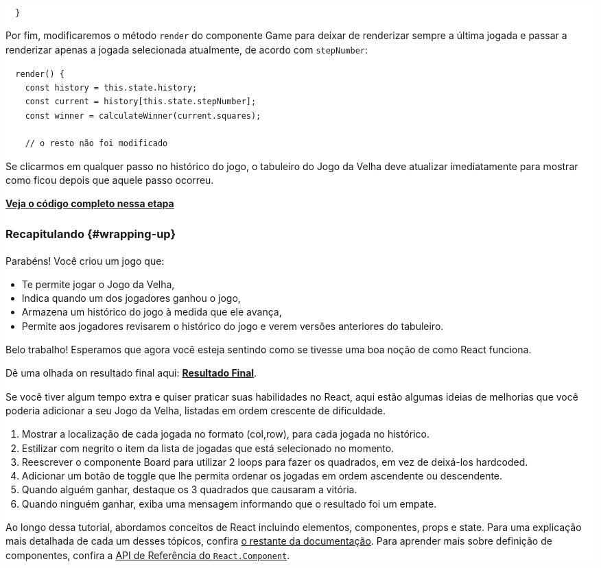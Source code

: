 ```javascript{2,13}
  }
```

Por fim, modificaremos o método `render` do componente Game para deixar de renderizar sempre a última jogada e passar a renderizar apenas a jogada selecionada atualmente, de acordo com `stepNumber`:

```javascript{3}
  render() {
    const history = this.state.history;
    const current = history[this.state.stepNumber];
    const winner = calculateWinner(current.squares);

    // o resto não foi modificado
```

Se clicarmos em qualquer passo no histórico do jogo, o tabuleiro do Jogo da Velha deve atualizar imediatamente para mostrar como ficou depois que aquele passo ocorreu.

**[Veja o código completo nessa etapa](https://codepen.io/gaearon/pen/gWWZgR?editors=0010)**

### Recapitulando {#wrapping-up}

Parabéns! Você criou um jogo que:

* Te permite jogar o Jogo da Velha,
* Indica quando um dos jogadores ganhou o jogo,
* Armazena um histórico do jogo à medida que ele avança,
* Permite aos jogadores revisarem o histórico do jogo e verem versões anteriores do tabuleiro.

Belo trabalho! Esperamos que agora você esteja sentindo como se tivesse uma boa noção de como React funciona.

Dê uma olhada on resultado final aqui: **[Resultado Final](https://codepen.io/gaearon/pen/gWWZgR?editors=0010)**.

Se você tiver algum tempo extra e quiser praticar suas habilidades no React, aqui estão algumas ideias de melhorias que você poderia adicionar a seu Jogo da Velha, listadas em ordem crescente de dificuldade.

1. Mostrar a localização de cada jogada no formato (col,row), para cada jogada no histórico.
2. Estilizar com negrito o item da lista de jogadas que está selecionado no momento.
3. Reescrever o componente Board para utilizar 2 loops para fazer os quadrados, em vez de deixá-los hardcoded.
4. Adicionar um botão de toggle que lhe permita ordenar os jogadas em ordem ascendente ou descendente.
5. Quando alguém ganhar, destaque os 3 quadrados que causaram a vitória.
6. Quando ninguém ganhar, exiba uma mensagem informando que o resultado foi um empate.

Ao longo dessa tutorial, abordamos conceitos de React incluindo elementos, componentes, props e state. Para uma explicação mais detalhada de cada um desses tópicos, confira [o restante da documentação](/docs/hello-world.html). Para aprender mais sobre definição de componentes, confira a [API de Referência do `React.Component`](/docs/react-component.html).
